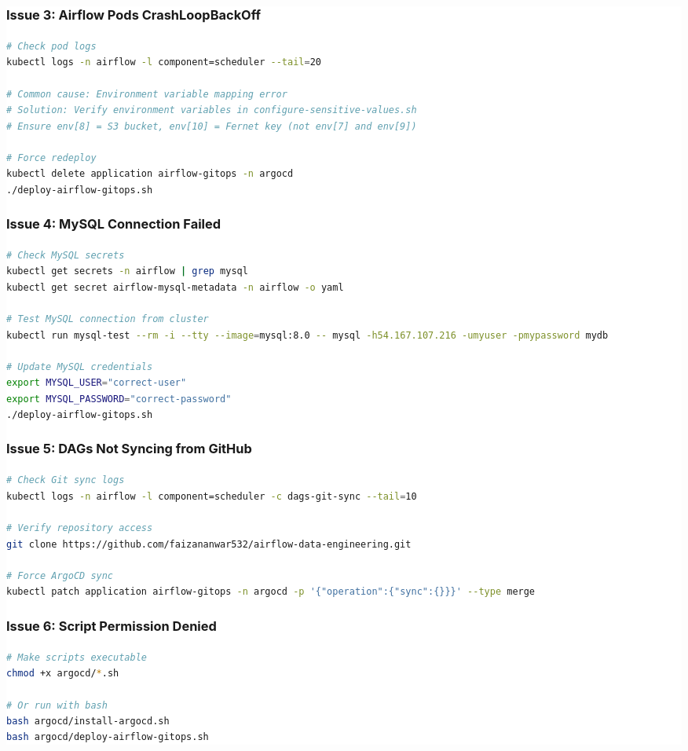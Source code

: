 ### **Issue 3: Airflow Pods CrashLoopBackOff**
```bash
# Check pod logs
kubectl logs -n airflow -l component=scheduler --tail=20

# Common cause: Environment variable mapping error
# Solution: Verify environment variables in configure-sensitive-values.sh
# Ensure env[8] = S3 bucket, env[10] = Fernet key (not env[7] and env[9])

# Force redeploy
kubectl delete application airflow-gitops -n argocd
./deploy-airflow-gitops.sh
```

### **Issue 4: MySQL Connection Failed**
```bash
# Check MySQL secrets
kubectl get secrets -n airflow | grep mysql
kubectl get secret airflow-mysql-metadata -n airflow -o yaml

# Test MySQL connection from cluster
kubectl run mysql-test --rm -i --tty --image=mysql:8.0 -- mysql -h54.167.107.216 -umyuser -pmypassword mydb

# Update MySQL credentials
export MYSQL_USER="correct-user"
export MYSQL_PASSWORD="correct-password"
./deploy-airflow-gitops.sh
```

### **Issue 5: DAGs Not Syncing from GitHub**
```bash
# Check Git sync logs
kubectl logs -n airflow -l component=scheduler -c dags-git-sync --tail=10

# Verify repository access
git clone https://github.com/faizananwar532/airflow-data-engineering.git

# Force ArgoCD sync
kubectl patch application airflow-gitops -n argocd -p '{"operation":{"sync":{}}}' --type merge
```

### **Issue 6: Script Permission Denied**
```bash
# Make scripts executable
chmod +x argocd/*.sh

# Or run with bash
bash argocd/install-argocd.sh
bash argocd/deploy-airflow-gitops.sh
```

